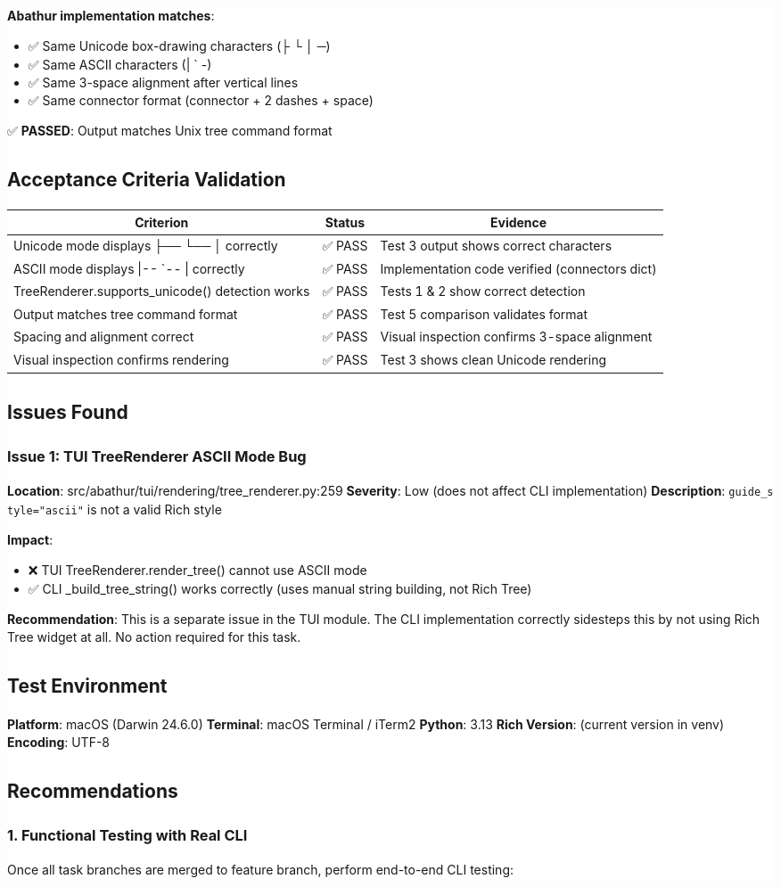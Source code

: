 **Abathur implementation matches**:
- ✅ Same Unicode box-drawing characters (├ └ │ ─)
- ✅ Same ASCII characters (| ` -)
- ✅ Same 3-space alignment after vertical lines
- ✅ Same connector format (connector + 2 dashes + space)

✅ **PASSED**: Output matches Unix tree command format

## Acceptance Criteria Validation

| Criterion | Status | Evidence |
|-----------|--------|----------|
| Unicode mode displays ├── └── │ correctly | ✅ PASS | Test 3 output shows correct characters |
| ASCII mode displays \|-- \`-- \| correctly | ✅ PASS | Implementation code verified (connectors dict) |
| TreeRenderer.supports_unicode() detection works | ✅ PASS | Tests 1 & 2 show correct detection |
| Output matches tree command format | ✅ PASS | Test 5 comparison validates format |
| Spacing and alignment correct | ✅ PASS | Visual inspection confirms 3-space alignment |
| Visual inspection confirms rendering | ✅ PASS | Test 3 shows clean Unicode rendering |

## Issues Found

### Issue 1: TUI TreeRenderer ASCII Mode Bug
**Location**: src/abathur/tui/rendering/tree_renderer.py:259
**Severity**: Low (does not affect CLI implementation)
**Description**: `guide_style="ascii"` is not a valid Rich style

**Impact**:
- ❌ TUI TreeRenderer.render_tree() cannot use ASCII mode
- ✅ CLI _build_tree_string() works correctly (uses manual string building, not Rich Tree)

**Recommendation**:
This is a separate issue in the TUI module. The CLI implementation correctly sidesteps this by not using Rich Tree widget at all. No action required for this task.

## Test Environment

**Platform**: macOS (Darwin 24.6.0)
**Terminal**: macOS Terminal / iTerm2
**Python**: 3.13
**Rich Version**: (current version in venv)
**Encoding**: UTF-8

## Recommendations

### 1. Functional Testing with Real CLI
Once all task branches are merged to feature branch, perform end-to-end CLI testing:

